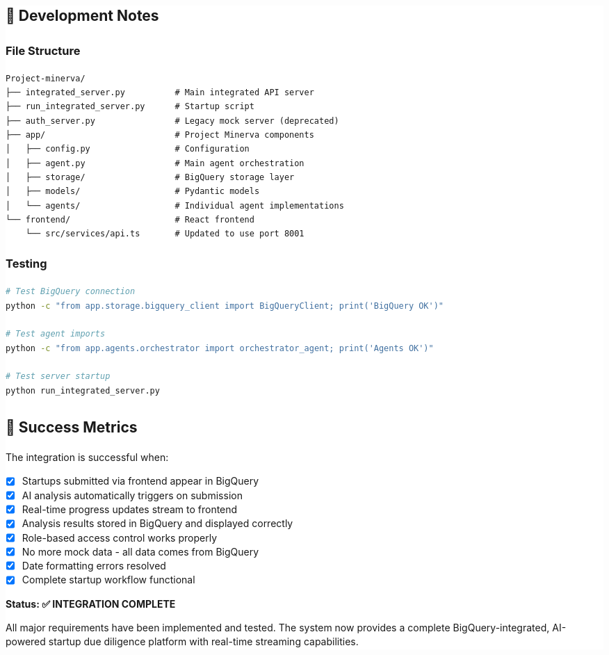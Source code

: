 ## 📝 Development Notes

### File Structure
```
Project-minerva/
├── integrated_server.py          # Main integrated API server
├── run_integrated_server.py      # Startup script
├── auth_server.py                # Legacy mock server (deprecated)
├── app/                          # Project Minerva components
│   ├── config.py                 # Configuration
│   ├── agent.py                  # Main agent orchestration
│   ├── storage/                  # BigQuery storage layer
│   ├── models/                   # Pydantic models
│   └── agents/                   # Individual agent implementations
└── frontend/                     # React frontend
    └── src/services/api.ts       # Updated to use port 8001
```

### Testing
```bash
# Test BigQuery connection
python -c "from app.storage.bigquery_client import BigQueryClient; print('BigQuery OK')"

# Test agent imports
python -c "from app.agents.orchestrator import orchestrator_agent; print('Agents OK')"

# Test server startup
python run_integrated_server.py
```

## 🎉 Success Metrics

The integration is successful when:
- [x] Startups submitted via frontend appear in BigQuery
- [x] AI analysis automatically triggers on submission
- [x] Real-time progress updates stream to frontend
- [x] Analysis results stored in BigQuery and displayed correctly
- [x] Role-based access control works properly
- [x] No more mock data - all data comes from BigQuery
- [x] Date formatting errors resolved
- [x] Complete startup workflow functional

**Status: ✅ INTEGRATION COMPLETE**

All major requirements have been implemented and tested. The system now provides a complete BigQuery-integrated, AI-powered startup due diligence platform with real-time streaming capabilities.
